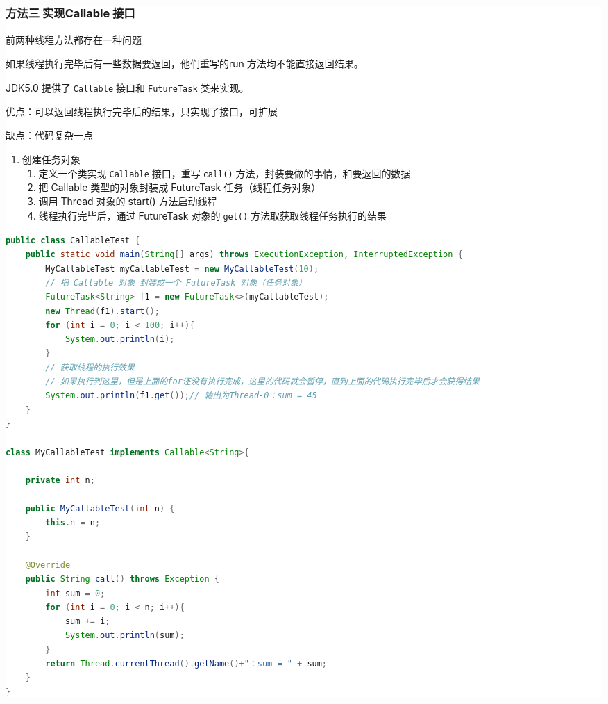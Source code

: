 

### 方法三 实现Callable 接口

前两种线程方法都存在一种问题

如果线程执行完毕后有一些数据要返回，他们重写的run 方法均不能直接返回结果。

JDK5.0 提供了 `Callable` 接口和 `FutureTask` 类来实现。

优点：可以返回线程执行完毕后的结果，只实现了接口，可扩展

缺点：代码复杂一点

1. 创建任务对象
   1. 定义一个类实现 `Callable` 接口，重写 `call()` 方法，封装要做的事情，和要返回的数据
   2. 把 Callable 类型的对象封装成 FutureTask 任务（线程任务对象）
   3. 调用 Thread 对象的 start() 方法启动线程
   4. 线程执行完毕后，通过 FutureTask 对象的 `get()` 方法取获取线程任务执行的结果

```java
public class CallableTest {
	public static void main(String[] args) throws ExecutionException, InterruptedException {
		MyCallableTest myCallableTest = new MyCallableTest(10);
		// 把 Callable 对象 封装成一个 FutureTask 对象（任务对象）
		FutureTask<String> f1 = new FutureTask<>(myCallableTest);
		new Thread(f1).start();
		for (int i = 0; i < 100; i++){
			System.out.println(i);
		}
		// 获取线程的执行效果
		// 如果执行到这里，但是上面的for还没有执行完成，这里的代码就会暂停，直到上面的代码执行完毕后才会获得结果
		System.out.println(f1.get());// 输出为Thread-0：sum = 45
	}
}

class MyCallableTest implements Callable<String>{

	private int n;

	public MyCallableTest(int n) {
		this.n = n;
	}

	@Override
	public String call() throws Exception {
		int sum = 0;
		for (int i = 0; i < n; i++){
			sum += i;
			System.out.println(sum);
		}
		return Thread.currentThread().getName()+"：sum = " + sum;
	}
}
```
